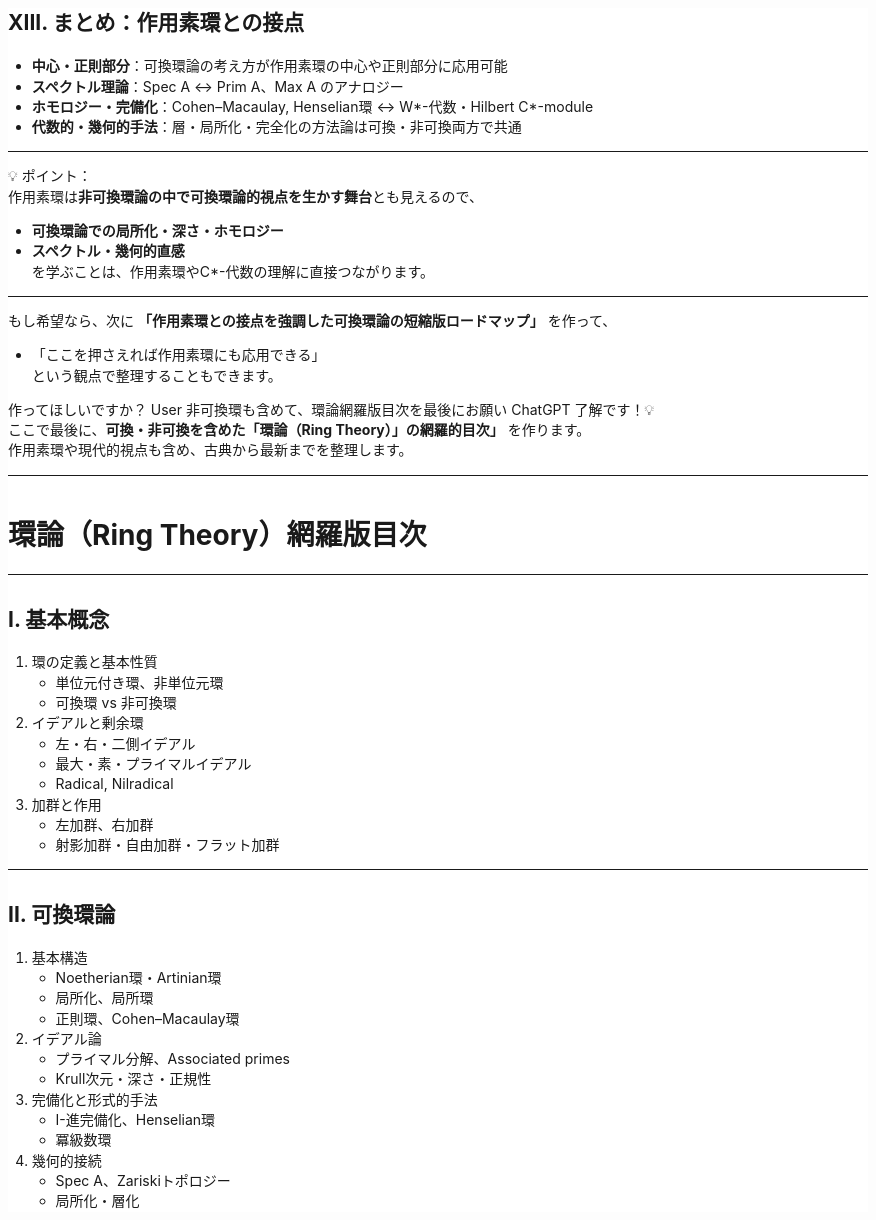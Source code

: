 
## XIII. まとめ：作用素環との接点
- **中心・正則部分**：可換環論の考え方が作用素環の中心や正則部分に応用可能  
- **スペクトル理論**：Spec A ↔ Prim A、Max A のアナロジー  
- **ホモロジー・完備化**：Cohen–Macaulay, Henselian環 ↔ W*-代数・Hilbert C*-module  
- **代数的・幾何的手法**：層・局所化・完全化の方法論は可換・非可換両方で共通  

---

💡 ポイント：  
作用素環は**非可換環論の中で可換環論的視点を生かす舞台**とも見えるので、  
- **可換環論での局所化・深さ・ホモロジー**  
- **スペクトル・幾何的直感**  
を学ぶことは、作用素環やC*-代数の理解に直接つながります。  

---

もし希望なら、次に **「作用素環との接点を強調した可換環論の短縮版ロードマップ」** を作って、  
- 「ここを押さえれば作用素環にも応用できる」  
という観点で整理することもできます。  

作ってほしいですか？
User
非可換環も含めて、環論網羅版目次を最後にお願い
ChatGPT
了解です！💡  
ここで最後に、**可換・非可換を含めた「環論（Ring Theory）」の網羅的目次」** を作ります。  
作用素環や現代的視点も含め、古典から最新までを整理します。  

---

# 環論（Ring Theory）網羅版目次

---

## I. 基本概念
1. 環の定義と基本性質  
   - 単位元付き環、非単位元環  
   - 可換環 vs 非可換環  
2. イデアルと剰余環  
   - 左・右・二側イデアル  
   - 最大・素・プライマルイデアル  
   - Radical, Nilradical  
3. 加群と作用  
   - 左加群、右加群  
   - 射影加群・自由加群・フラット加群  

---

## II. 可換環論
1. 基本構造  
   - Noetherian環・Artinian環  
   - 局所化、局所環  
   - 正則環、Cohen–Macaulay環  
2. イデアル論  
   - プライマル分解、Associated primes  
   - Krull次元・深さ・正規性  
3. 完備化と形式的手法  
   - I-進完備化、Henselian環  
   - 冪級数環  
4. 幾何的接続  
   - Spec A、Zariskiトポロジー  
   - 局所化・層化  